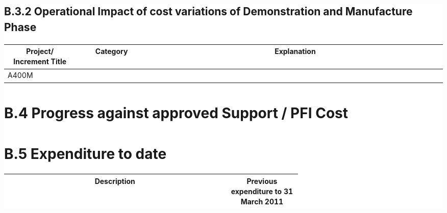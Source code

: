 </td>
</tr>
</tbody>
</table>

## B.3.2 Operational Impact of cost variations of Demonstration and Manufacture Phase

<table>
<colgroup>
<col style="width: 16%" />
<col style="width: 16%" />
<col style="width: 66%" />
</colgroup>
<thead>
<tr>
<th>Project/
Increment Title</th>
<th>
Category
</th>
<th>
Explanation
</th>
</tr>
</thead>
<tbody>
<tr>
<td>A400M</td>
<td></td>
<td></td>
</tr>
</tbody>
</table>

# B.4 Progress against approved Support / PFI Cost

# B.5 Expenditure to date

<table>
<colgroup>
<col style="width: 49%" />
<col style="width: 16%" />
<col style="width: 16%" />
<col style="width: 16%" />
</colgroup>
<thead>
<tr>
<th>Description</th>
<th>
Previous expenditure to 31 March 2011
